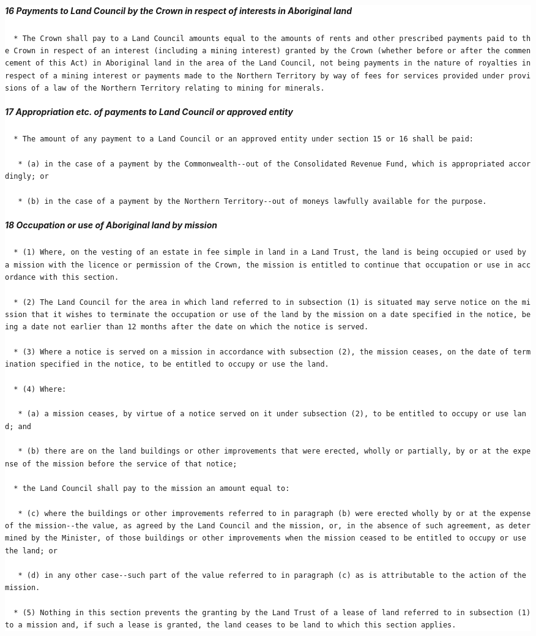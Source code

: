 ##### 16  Payments to Land Council by the Crown in respect of interests in Aboriginal land

      * The Crown shall pay to a Land Council amounts equal to the amounts of rents and other prescribed payments paid to the Crown in respect of an interest (including a mining interest) granted by the Crown (whether before or after the commencement of this Act) in Aboriginal land in the area of the Land Council, not being payments in the nature of royalties in respect of a mining interest or payments made to the Northern Territory by way of fees for services provided under provisions of a law of the Northern Territory relating to mining for minerals.

##### 17  Appropriation etc. of payments to Land Council or approved entity

      * The amount of any payment to a Land Council or an approved entity under section 15 or 16 shall be paid: 

       * (a) in the case of a payment by the Commonwealth--out of the Consolidated Revenue Fund, which is appropriated accordingly; or

       * (b) in the case of a payment by the Northern Territory--out of moneys lawfully available for the purpose.

##### 18  Occupation or use of Aboriginal land by mission

      * (1) Where, on the vesting of an estate in fee simple in land in a Land Trust, the land is being occupied or used by a mission with the licence or permission of the Crown, the mission is entitled to continue that occupation or use in accordance with this section.

      * (2) The Land Council for the area in which land referred to in subsection (1) is situated may serve notice on the mission that it wishes to terminate the occupation or use of the land by the mission on a date specified in the notice, being a date not earlier than 12 months after the date on which the notice is served.

      * (3) Where a notice is served on a mission in accordance with subsection (2), the mission ceases, on the date of termination specified in the notice, to be entitled to occupy or use the land.

      * (4) Where:

       * (a) a mission ceases, by virtue of a notice served on it under subsection (2), to be entitled to occupy or use land; and

       * (b) there are on the land buildings or other improvements that were erected, wholly or partially, by or at the expense of the mission before the service of that notice;

      * the Land Council shall pay to the mission an amount equal to: 

       * (c) where the buildings or other improvements referred to in paragraph (b) were erected wholly by or at the expense of the mission--the value, as agreed by the Land Council and the mission, or, in the absence of such agreement, as determined by the Minister, of those buildings or other improvements when the mission ceased to be entitled to occupy or use the land; or

       * (d) in any other case--such part of the value referred to in paragraph (c) as is attributable to the action of the mission.

      * (5) Nothing in this section prevents the granting by the Land Trust of a lease of land referred to in subsection (1) to a mission and, if such a lease is granted, the land ceases to be land to which this section applies.
